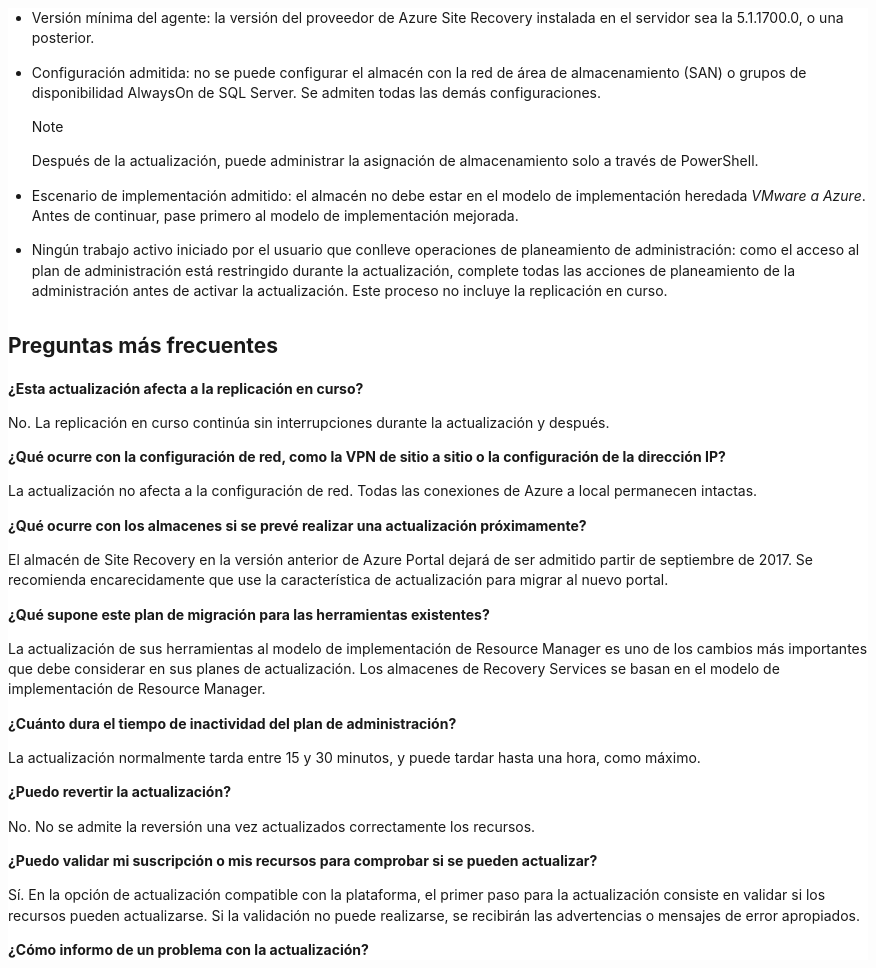 * Versión mínima del agente: la versión del proveedor de Azure Site Recovery instalada en el servidor sea la 5.1.1700.0, o una posterior.

* Configuración admitida: no se puede configurar el almacén con la red de área de almacenamiento (SAN) o grupos de disponibilidad AlwaysOn de SQL Server. Se admiten todas las demás configuraciones.

    >[!NOTE]
    >Después de la actualización, puede administrar la asignación de almacenamiento solo a través de PowerShell.

* Escenario de implementación admitido: el almacén no debe estar en el modelo de implementación heredada *VMware a Azure*. Antes de continuar, pase primero al modelo de implementación mejorada.

* Ningún trabajo activo iniciado por el usuario que conlleve operaciones de planeamiento de administración: como el acceso al plan de administración está restringido durante la actualización, complete todas las acciones de planeamiento de la administración antes de activar la actualización. Este proceso no incluye la replicación en curso.

## <a name="frequently-asked-questions"></a>Preguntas más frecuentes

**¿Esta actualización afecta a la replicación en curso?**

No. La replicación en curso continúa sin interrupciones durante la actualización y después.

**¿Qué ocurre con la configuración de red, como la VPN de sitio a sitio o la configuración de la dirección IP?**

La actualización no afecta a la configuración de red. Todas las conexiones de Azure a local permanecen intactas.

**¿Qué ocurre con los almacenes si se prevé realizar una actualización próximamente?**

El almacén de Site Recovery en la versión anterior de Azure Portal dejará de ser admitido partir de septiembre de 2017. Se recomienda encarecidamente que use la característica de actualización para migrar al nuevo portal.

**¿Qué supone este plan de migración para las herramientas existentes?**  

La actualización de sus herramientas al modelo de implementación de Resource Manager es uno de los cambios más importantes que debe considerar en sus planes de actualización. Los almacenes de Recovery Services se basan en el modelo de implementación de Resource Manager. 

**¿Cuánto dura el tiempo de inactividad del plan de administración?**

La actualización normalmente tarda entre 15 y 30 minutos, y puede tardar hasta una hora, como máximo.

**¿Puedo revertir la actualización?**

No. No se admite la reversión una vez actualizados correctamente los recursos.

**¿Puedo validar mi suscripción o mis recursos para comprobar si se pueden actualizar?**

Sí. En la opción de actualización compatible con la plataforma, el primer paso para la actualización consiste en validar si los recursos pueden actualizarse. Si la validación no puede realizarse, se recibirán las advertencias o mensajes de error apropiados.

**¿Cómo informo de un problema con la actualización?**
